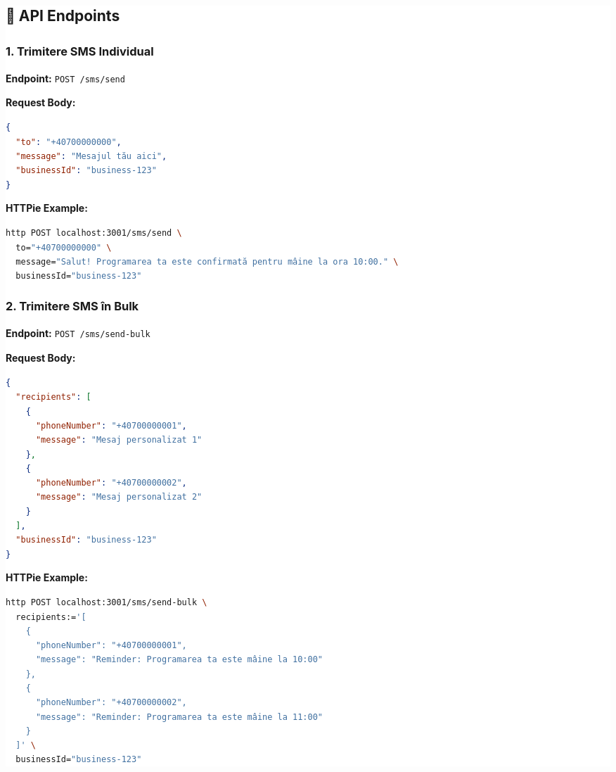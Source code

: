 ## 🚀 API Endpoints

### 1. Trimitere SMS Individual

**Endpoint:** `POST /sms/send`

**Request Body:**
```json
{
  "to": "+40700000000",
  "message": "Mesajul tău aici",
  "businessId": "business-123"
}
```

**HTTPie Example:**
```bash
http POST localhost:3001/sms/send \
  to="+40700000000" \
  message="Salut! Programarea ta este confirmată pentru mâine la ora 10:00." \
  businessId="business-123"
```

### 2. Trimitere SMS în Bulk

**Endpoint:** `POST /sms/send-bulk`

**Request Body:**
```json
{
  "recipients": [
    {
      "phoneNumber": "+40700000001",
      "message": "Mesaj personalizat 1"
    },
    {
      "phoneNumber": "+40700000002", 
      "message": "Mesaj personalizat 2"
    }
  ],
  "businessId": "business-123"
}
```

**HTTPie Example:**
```bash
http POST localhost:3001/sms/send-bulk \
  recipients:='[
    {
      "phoneNumber": "+40700000001",
      "message": "Reminder: Programarea ta este mâine la 10:00"
    },
    {
      "phoneNumber": "+40700000002", 
      "message": "Reminder: Programarea ta este mâine la 11:00"
    }
  ]' \
  businessId="business-123"
```
